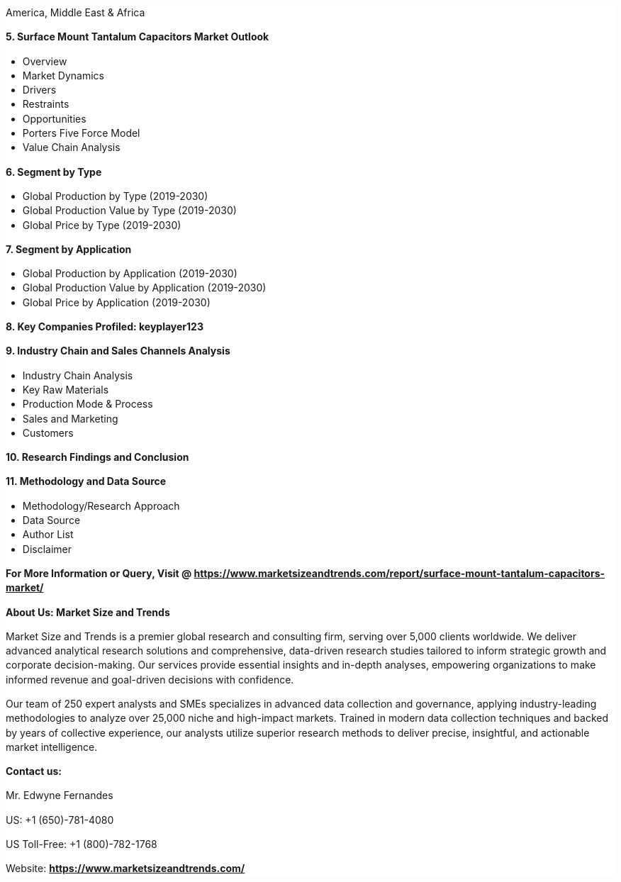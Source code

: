 America, Middle East &amp; Africa</li></ul><p><strong>5. Surface Mount Tantalum Capacitors Market Outlook</strong></p><ul><li>Overview</li><li>Market Dynamics</li><li>Drivers</li><li>Restraints</li><li>Opportunities</li><li>Porters Five Force Model</li><li>Value Chain Analysis&nbsp;</li></ul><p><strong>6. Segment by Type</strong></p><ul><li>Global Production by Type (2019-2030)</li><li>Global Production Value by Type (2019-2030)</li><li>Global Price by Type (2019-2030)</li></ul><p><strong>7. Segment by Application</strong></p><ul><li>Global Production by Application (2019-2030)</li><li>Global Production Value by Application (2019-2030)</li><li>Global Price by Application (2019-2030)</li></ul><p><strong>8. Key Companies Profiled: keyplayer123</strong></p><p><strong>9. Industry Chain and Sales Channels Analysis</strong></p><ul><li>Industry Chain Analysis</li><li>Key Raw Materials</li><li>Production Mode &amp; Process</li><li>Sales and Marketing</li><li>Customers</li></ul><p><strong>10. Research Findings and Conclusion</strong></p><p><strong>11. Methodology and Data Source</strong></p><ul><li>Methodology/Research Approach</li><li>Data Source</li><li>Author List</li><li>Disclaimer</li></ul></p><p><strong>For More Information or Query, Visit @ <a href="https://www.marketsizeandtrends.com/report/surface-mount-tantalum-capacitors-market/">https://www.marketsizeandtrends.com/report/surface-mount-tantalum-capacitors-market/</a></strong></p><p><strong>About Us: Market Size and Trends</strong></p><p>Market Size and Trends is a premier global research and consulting firm, serving over 5,000 clients worldwide. We deliver advanced analytical research solutions and comprehensive, data-driven research studies tailored to inform strategic growth and corporate decision-making. Our services provide essential insights and in-depth analyses, empowering organizations to make informed revenue and goal-driven decisions with confidence.</p><p>Our team of 250 expert analysts and SMEs specializes in advanced data collection and governance, applying industry-leading methodologies to analyze over 25,000 niche and high-impact markets. Trained in modern data collection techniques and backed by years of collective experience, our analysts utilize superior research methods to deliver precise, insightful, and actionable market intelligence.</p><p><strong>Contact us:</strong></p><p>Mr. Edwyne Fernandes</p><p>US: +1 (650)-781-4080</p><p>US Toll-Free: +1 (800)-782-1768</p><p>Website: <strong><a href="https://www.marketsizeandtrends.com/">https://www.marketsizeandtrends.com/</a></strong></p>
